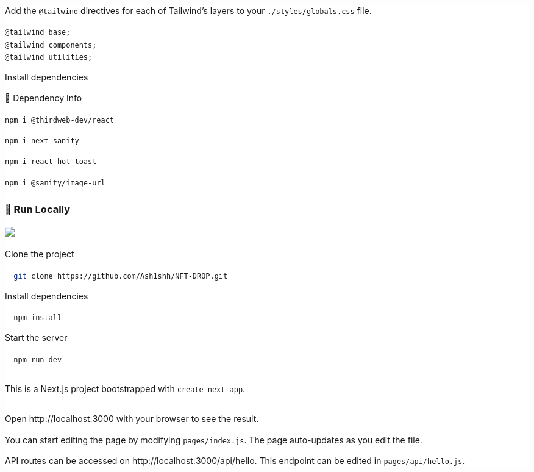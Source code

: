 Add the ``@tailwind`` directives for each of Tailwind’s layers to your ``./styles/globals.css`` file.
```
@tailwind base;
@tailwind components;
@tailwind utilities;
```
Install dependencies

<a href="https://github.com/Ash1shh/NFT-DROP/blob/main/package.json" target="_blank">🔶 Dependency Info</a>

```
npm i @thirdweb-dev/react
```
```
npm i next-sanity
```
```
npm i react-hot-toast
```
```
npm i @sanity/image-url
```


### :running: Run Locally

![](https://img.shields.io/badge/GIT-E44C30?style=for-the-badge&logo=git&logoColor=white)

Clone the project

```bash
  git clone https://github.com/Ash1shh/NFT-DROP.git
```

Install dependencies

```bash
  npm install
```
Start the server

```bash
  npm run dev
```

<hr />

This is a [Next.js](https://nextjs.org/) project bootstrapped with [`create-next-app`](https://github.com/vercel/next.js/tree/canary/packages/create-next-app).

<hr />

Open [http://localhost:3000](http://localhost:3000) with your browser to see the result.

You can start editing the page by modifying `pages/index.js`. The page auto-updates as you edit the file.

[API routes](https://nextjs.org/docs/api-routes/introduction) can be accessed on [http://localhost:3000/api/hello](http://localhost:3000/api/hello). This endpoint can be edited in `pages/api/hello.js`.
